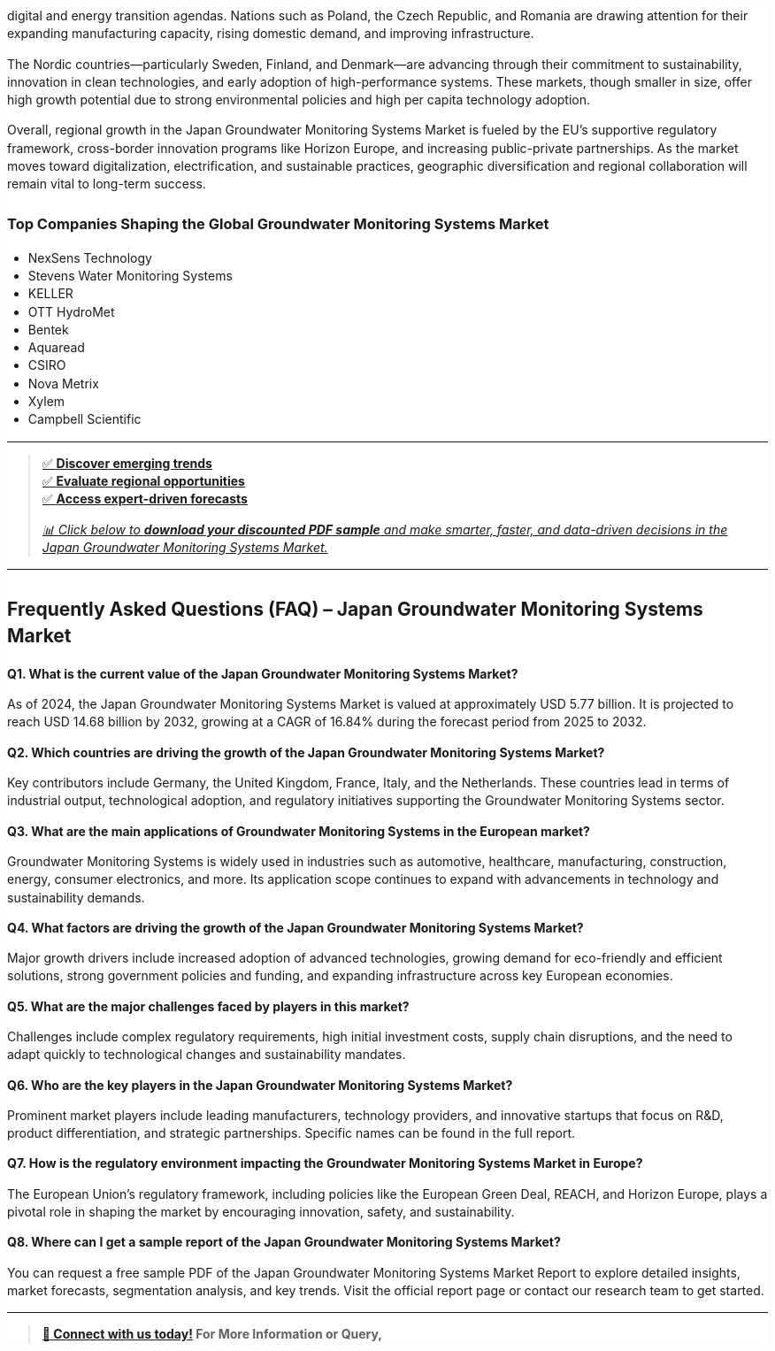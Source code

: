 digital and energy transition agendas. Nations such as Poland, the Czech Republic, and Romania are drawing attention for their expanding manufacturing capacity, rising domestic demand, and improving infrastructure.</p><p>The Nordic countries&mdash;particularly Sweden, Finland, and Denmark&mdash;are advancing through their commitment to sustainability, innovation in clean technologies, and early adoption of high-performance systems. These markets, though smaller in size, offer high growth potential due to strong environmental policies and high per capita technology adoption.</p><p>Overall, regional growth in the Japan Groundwater Monitoring Systems Market is fueled by the EU&rsquo;s supportive regulatory framework, cross-border innovation programs like Horizon Europe, and increasing public-private partnerships. As the market moves toward digitalization, electrification, and sustainable practices, geographic diversification and regional collaboration will remain vital to long-term success.</p><p><h3>Top Companies Shaping the Global Groundwater Monitoring Systems Market </h3><ul><li>NexSens Technology</li><li>Stevens Water Monitoring Systems</li><li>KELLER</li><li>OTT HydroMet</li><li>Bentek</li><li>Aquaread</li><li>CSIRO</li><li>Nova Metrix</li><li>Xylem</li><li>Campbell Scientific</li></ul></p><hr /><blockquote><p><a href="https://www.marketresearchintellect.com/ask-for-discount/?rid=1052147&amp;amp;utm_source=Github-R&amp;amp;utm_medium=824">✅ <strong data-start="617" data-end="645">Discover emerging trends</strong></a><br data-start="645" data-end="648" /><a href="https://www.marketresearchintellect.com/ask-for-discount/?rid=1052147&amp;amp;utm_source=Github-R&amp;amp;utm_medium=824"> ✅ <strong data-start="650" data-end="685">Evaluate regional opportunities</strong></a><br data-start="685" data-end="688" /><a href="https://www.marketresearchintellect.com/ask-for-discount/?rid=1052147&amp;amp;utm_source=Github-R&amp;amp;utm_medium=824"> ✅ <strong data-start="690" data-end="724">Access expert-driven forecasts</strong></a></p><p class="" data-start="728" data-end="864"><em><a href="https://www.marketresearchintellect.com/ask-for-discount/?rid=1052147&amp;amp;utm_source=Github-R&amp;amp;utm_medium=824">📊 Click below to <strong data-start="746" data-end="785">download your discounted PDF sample</strong> and make smarter, faster, and data-driven decisions in the Japan Groundwater Monitoring Systems Market.</a></em></p></blockquote><hr /><h2>Frequently Asked Questions (FAQ) &ndash; Japan Groundwater Monitoring Systems Market</h2><p><strong>Q1. What is the current value of the Japan Groundwater Monitoring Systems Market?</strong></p><p>As of 2024, the Japan Groundwater Monitoring Systems Market is valued at approximately USD 5.77 billion. It is projected to reach USD 14.68 billion by 2032, growing at a CAGR of 16.84% during the forecast period from 2025 to 2032.</p><p><strong>Q2. Which countries are driving the growth of the Japan Groundwater Monitoring Systems Market?</strong></p><p>Key contributors include Germany, the United Kingdom, France, Italy, and the Netherlands. These countries lead in terms of industrial output, technological adoption, and regulatory initiatives supporting the Groundwater Monitoring Systems sector.</p><p><strong>Q3. What are the main applications of Groundwater Monitoring Systems in the European market?</strong></p><p>Groundwater Monitoring Systems is widely used in industries such as automotive, healthcare, manufacturing, construction, energy, consumer electronics, and more. Its application scope continues to expand with advancements in technology and sustainability demands.</p><p><strong>Q4. What factors are driving the growth of the Japan Groundwater Monitoring Systems Market?</strong></p><p>Major growth drivers include increased adoption of advanced technologies, growing demand for eco-friendly and efficient solutions, strong government policies and funding, and expanding infrastructure across key European economies.</p><p><strong>Q5. What are the major challenges faced by players in this market?</strong></p><p>Challenges include complex regulatory requirements, high initial investment costs, supply chain disruptions, and the need to adapt quickly to technological changes and sustainability mandates.</p><p><strong>Q6. Who are the key players in the Japan Groundwater Monitoring Systems Market?</strong></p><p>Prominent market players include leading manufacturers, technology providers, and innovative startups that focus on R&amp;D, product differentiation, and strategic partnerships. Specific names can be found in the full report.</p><p><strong>Q7. How is the regulatory environment impacting the Groundwater Monitoring Systems Market in Europe?</strong></p><p>The European Union&rsquo;s regulatory framework, including policies like the European Green Deal, REACH, and Horizon Europe, plays a pivotal role in shaping the market by encouraging innovation, safety, and sustainability.</p><p><strong>Q8. Where can I get a sample report of the Japan Groundwater Monitoring Systems Market?</strong></p><p>You can request a free sample PDF of the Japan Groundwater Monitoring Systems Market Report to explore detailed insights, market forecasts, segmentation analysis, and key trends. Visit the official report page or contact our research team to get started.</p><hr /><blockquote><p><span class="font-[700]"><strong><a href="https://www.marketresearchintellect.com/product/groundwater-monitoring-systems-market/?utm_source=Linkedin&utm_medium=824">📩 Connect with us today!</a> For More Information or Query,